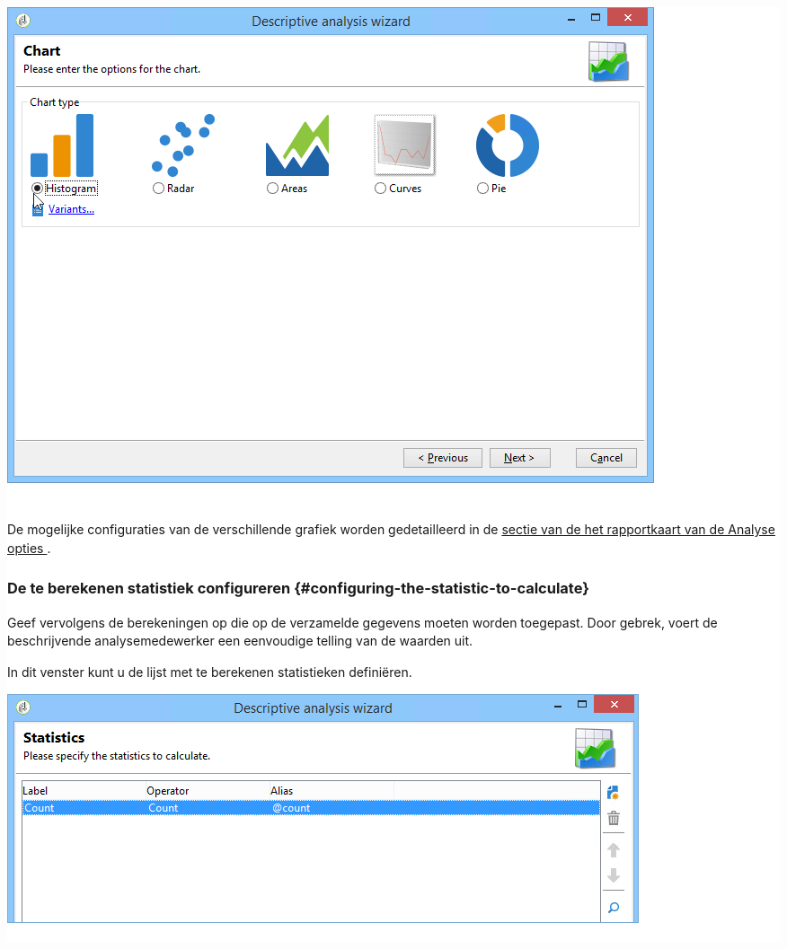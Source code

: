 ![](assets/reporting_descriptive_quickstart_step_3.png)

De mogelijke configuraties van de verschillende grafiek worden gedetailleerd in de [&#x200B; sectie van de het rapportkaart van de Analyse opties &#x200B;](../../reporting/using/processing-a-report.md#analysis-report-chart-options).

### De te berekenen statistiek configureren {#configuring-the-statistic-to-calculate}

Geef vervolgens de berekeningen op die op de verzamelde gegevens moeten worden toegepast. Door gebrek, voert de beschrijvende analysemedewerker een eenvoudige telling van de waarden uit.

In dit venster kunt u de lijst met te berekenen statistieken definiëren.

![](assets/reporting_descriptive_quickstart_step_4.png)
